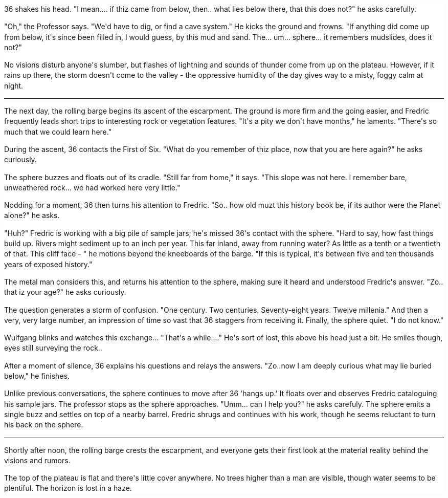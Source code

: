 36 shakes his head. "I mean.... if thiz came from below, then.. what lies below there, that this does not?" he asks carefully.

"Oh," the Professor says. "We'd have to dig, or find a cave system." He kicks the ground and frowns. "If anything did come up from below, it's since been filled in, I would guess, by this mud and sand. The... um... sphere... it remembers mudslides, does it not?"

No visions disturb anyone's slumber, but flashes of lightning and sounds of thunder come from up on the plateau. However, if it rains up there, the storm doesn't come to the valley - the oppressive humidity of the day gives way to a misty, foggy calm at night.

---

The next day, the rolling barge begins its ascent of the escarpment. The ground is more firm and the going easier, and Fredric frequently leads short trips to interesting rock or vegetation features. "It's a pity we don't have months," he laments. "There's so much that we could learn here."

During the ascent, 36 contacts the First of Six. "What do you remember of thiz place, now that you are here again?" he asks curiously.

The sphere buzzes and floats out of its cradle. "Still far from home," it says. "This slope was not here. I remember bare, unweathered rock... we had worked here very little."

Nodding for a moment, 36 then turns his attention to Fredric. "So.. how old muzt this history book be, if its author were the Planet alone?" he asks.

"Huh?" Fredric is working with a big pile of sample jars; he's missed 36's contact with the sphere. "Hard to say, how fast things build up. Rivers might sediment up to an inch per year. This far inland, away from running water? As little as a tenth or a twentieth of that. This cliff face - " he motions beyond the kneeboards of the barge. "If this is typical, it's between five and ten thousands years of exposed history."

The metal man considers this, and returns his attention to the sphere, making sure it heard and understood Fredric's answer. "Zo.. that iz your age?" he asks curiously.

The question generates a storm of confusion. "One century. Two centuries. Seventy-eight years. Twelve millenia." And then a very, very large number, an impression of time so vast that 36 staggers from receiving it. Finally, the sphere quiet. "I do not know."

Wulfgang blinks and watches this exchange... "That's a while...." He's sort of lost, this above his head just a bit. He smiles though, eyes still surveying the rock..

After a moment of silence, 36 explains his questions and relays the answers. "Zo..now I am deeply curious what may lie buried below," he finishes.

Unlike previous conversations, the sphere continues to move after 36 'hangs up.' It floats over and observes Fredric cataloguing his sample jars. The professor stops as the sphere approaches. "Umm... can I help you?" he asks carefuly. The sphere emits a single buzz and settles on top of a nearby barrel. Fredric shrugs and continues with his work, though he seems reluctant to turn his back on the sphere.

---

Shortly after noon, the rolling barge crests the escarpment, and everyone gets their first look at the material reality behind the visions and rumors.

The top of the plateau is flat and there's little cover anywhere. No trees higher than a man are visible, though water seems to be plentiful. The horizon is lost in a haze.
